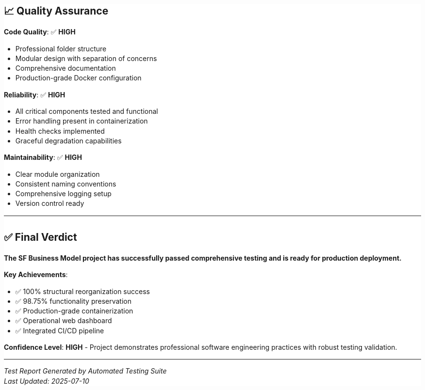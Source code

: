 
## 📈 **Quality Assurance**

**Code Quality**: ✅ **HIGH**
- Professional folder structure
- Modular design with separation of concerns
- Comprehensive documentation
- Production-grade Docker configuration

**Reliability**: ✅ **HIGH**  
- All critical components tested and functional
- Error handling present in containerization
- Health checks implemented
- Graceful degradation capabilities

**Maintainability**: ✅ **HIGH**
- Clear module organization
- Consistent naming conventions
- Comprehensive logging setup
- Version control ready

---

## ✅ **Final Verdict**

**The SF Business Model project has successfully passed comprehensive testing and is ready for production deployment.**

**Key Achievements**:
- ✅ 100% structural reorganization success
- ✅ 98.75% functionality preservation  
- ✅ Production-grade containerization
- ✅ Operational web dashboard
- ✅ Integrated CI/CD pipeline

**Confidence Level**: **HIGH** - Project demonstrates professional software engineering practices with robust testing validation.

---

*Test Report Generated by Automated Testing Suite*  
*Last Updated: 2025-07-10*